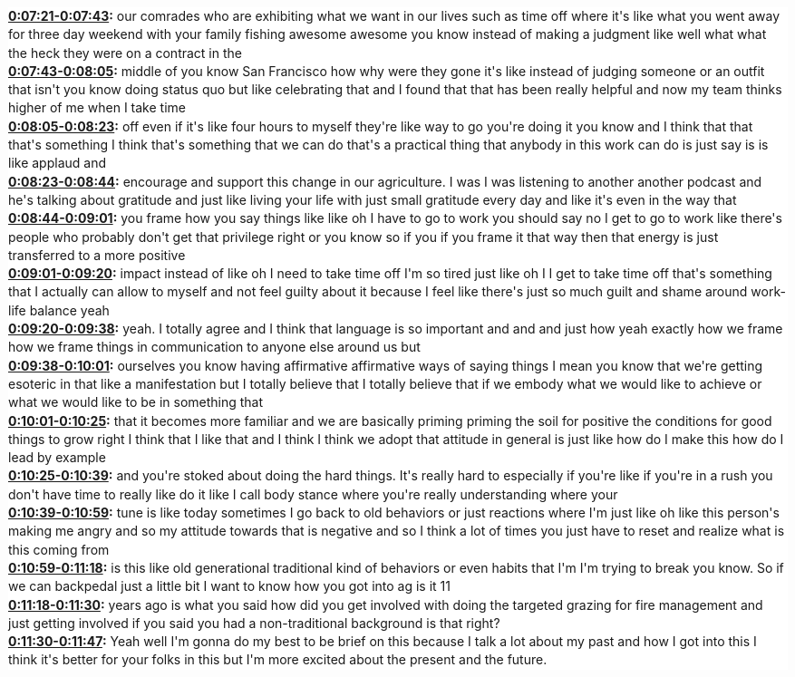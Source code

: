**[0:07:21-0:07:43](https://anchor.fm/ranching-reboot/episodes/28-Brittany-Cole-Bush-Models-Change-in-Unison-e16kh4k#t=0:07:21):**  our comrades who are exhibiting what we want in our lives such as time off where it's like  what you went away for three day weekend with your family fishing awesome awesome you know  instead of making a judgment like well what what the heck they were on a contract in the  
**[0:07:43-0:08:05](https://anchor.fm/ranching-reboot/episodes/28-Brittany-Cole-Bush-Models-Change-in-Unison-e16kh4k#t=0:07:43):**  middle of you know San Francisco how why were they gone it's like instead of judging someone  or an outfit that isn't you know doing status quo but like celebrating that and I found  that that has been really helpful and now my team thinks higher of me when I take time  
**[0:08:05-0:08:23](https://anchor.fm/ranching-reboot/episodes/28-Brittany-Cole-Bush-Models-Change-in-Unison-e16kh4k#t=0:08:05):**  off even if it's like four hours to myself they're like way to go you're doing it you  know and I think that that that's something I think that's something that we can do that's  a practical thing that anybody in this work can do is just say is is like applaud and  
**[0:08:23-0:08:44](https://anchor.fm/ranching-reboot/episodes/28-Brittany-Cole-Bush-Models-Change-in-Unison-e16kh4k#t=0:08:23):**  encourage and support this change in our agriculture.  I was I was listening to another another podcast and he's talking about gratitude and just  like living your life with just small gratitude every day and like it's even in the way that  
**[0:08:44-0:09:01](https://anchor.fm/ranching-reboot/episodes/28-Brittany-Cole-Bush-Models-Change-in-Unison-e16kh4k#t=0:08:44):**  you frame how you say things like like oh I have to go to work you should say no I get  to go to work like there's people who probably don't get that privilege right or you know  so if you if you frame it that way then that energy is just transferred to a more positive  
**[0:09:01-0:09:20](https://anchor.fm/ranching-reboot/episodes/28-Brittany-Cole-Bush-Models-Change-in-Unison-e16kh4k#t=0:09:01):**  impact instead of like oh I need to take time off I'm so tired just like oh I I get to take  time off that's something that I actually can allow to myself and not feel guilty about  it because I feel like there's just so much guilt and shame around work-life balance yeah  
**[0:09:20-0:09:38](https://anchor.fm/ranching-reboot/episodes/28-Brittany-Cole-Bush-Models-Change-in-Unison-e16kh4k#t=0:09:20):**  yeah.  I totally agree and I think that language is so important and and and just how yeah  exactly how we frame how we frame things in communication to anyone else around us but  
**[0:09:38-0:10:01](https://anchor.fm/ranching-reboot/episodes/28-Brittany-Cole-Bush-Models-Change-in-Unison-e16kh4k#t=0:09:38):**  ourselves you know having affirmative affirmative ways of saying things I mean you know that  we're getting esoteric in that like a manifestation but I totally believe that I totally believe  that if we embody what we would like to achieve or what we would like to be in something that  
**[0:10:01-0:10:25](https://anchor.fm/ranching-reboot/episodes/28-Brittany-Cole-Bush-Models-Change-in-Unison-e16kh4k#t=0:10:01):**  that it becomes more familiar and we are basically priming priming the soil for positive the  conditions for good things to grow right I think that I like that and I think I think  we adopt that attitude in general is just like how do I make this how do I lead by example  
**[0:10:25-0:10:39](https://anchor.fm/ranching-reboot/episodes/28-Brittany-Cole-Bush-Models-Change-in-Unison-e16kh4k#t=0:10:25):**  and you're stoked about doing the hard things.  It's really hard to especially if you're like if you're in a rush you don't have time to  really like do it like I call body stance where you're really understanding where your  
**[0:10:39-0:10:59](https://anchor.fm/ranching-reboot/episodes/28-Brittany-Cole-Bush-Models-Change-in-Unison-e16kh4k#t=0:10:39):**  tune is like today sometimes I go back to old behaviors or just reactions where I'm  just like oh like this person's making me angry and so my attitude towards that is negative  and so I think a lot of times you just have to reset and realize what is this coming from  
**[0:10:59-0:11:18](https://anchor.fm/ranching-reboot/episodes/28-Brittany-Cole-Bush-Models-Change-in-Unison-e16kh4k#t=0:10:59):**  is this like old generational traditional kind of behaviors or even habits that I'm  I'm trying to break you know.  So if we can backpedal just a little bit I want to know how you got into ag is it 11  
**[0:11:18-0:11:30](https://anchor.fm/ranching-reboot/episodes/28-Brittany-Cole-Bush-Models-Change-in-Unison-e16kh4k#t=0:11:18):**  years ago is what you said how did you get involved with doing the targeted grazing for  fire management and just getting involved if you said you had a non-traditional background  is that right?  
**[0:11:30-0:11:47](https://anchor.fm/ranching-reboot/episodes/28-Brittany-Cole-Bush-Models-Change-in-Unison-e16kh4k#t=0:11:30):**  Yeah well I'm gonna do my best to be brief on this because I talk a lot about my past  and how I got into this I think it's better for your folks in this but I'm more excited  about the present and the future.  